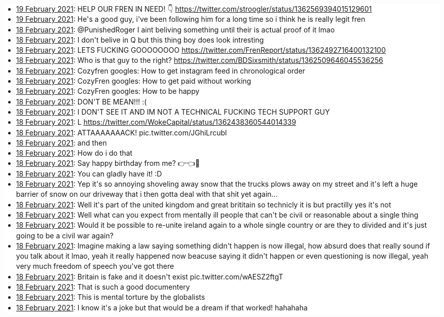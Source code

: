 * [19 February 2021](https://web.archive.org/web/20210219064311/https://twitter.com/CozyFren1/status/1362653833730658304): HELP OUR FREN IN NEED! 👇 https://twitter.com/stroogler/status/1362569394015129601 
* [19 February 2021](https://web.archive.org/web/20210219064159/https://twitter.com/CozyFren1/status/1362653601143865344): He's a good guy, i've been following him for a long time so i think he is really legit fren 
* [18 February 2021](https://web.archive.org/web/20210218215619/https://twitter.com/CozyFren1/status/1362521353098772482): @PunishedRoger I aint beliving something until their is actual proof of it lmao 
* [18 February 2021](https://web.archive.org/web/20210218213429/https://twitter.com/CozyFren1/status/1362515818622439428): I don't belive in Q but this thing boy does look intresting 
* [18 February 2021](https://web.archive.org/web/20210218213207/https://twitter.com/CozyFren1/status/1362515208346951682): LETS FUCKING GOOOOOOOO https://twitter.com/FrenReport/status/1362492716400132100 
* [18 February 2021](https://web.archive.org/web/20210218213105/https://twitter.com/CozyFren1/status/1362514921020342273): Who is that guy to the right? https://twitter.com/BDSixsmith/status/1362509646045536256 
* [18 February 2021](https://web.archive.org/web/20210218194550/https://twitter.com/CozyFren1/status/1362488393289129986): Cozyfren googles: How to get instagram feed in chronological order 
* [18 February 2021](https://web.archive.org/web/20210218194339/https://twitter.com/CozyFren1/status/1362487907894886406): CozyFren googles: How to get paid without working 
* [18 February 2021](https://web.archive.org/web/20210218194316/https://twitter.com/CozyFren1/status/1362487796640980993): CozyFren googles: How to be happy 
* [18 February 2021](https://web.archive.org/web/20210218191608/https://twitter.com/CozyFren1/status/1362480937804697608): DON'T BE MEAN!!! :( 
* [18 February 2021](https://web.archive.org/web/20210218191028/https://twitter.com/CozyFren1/status/1362479509249941505): I DON'T SEE IT AND IM NOT A TECHNICAL FUCKING TECH SUPPORT GUY 
* [18 February 2021](https://web.archive.org/web/20210218190311/https://twitter.com/CozyFren1/status/1362477583326191627): L https://twitter.com/WokeCapital/status/1362438360544014339 
* [18 February 2021](https://web.archive.org/web/20210218190100/https://twitter.com/CozyFren1/status/1362477121336188934): ATTAAAAAAACK! pic.twitter.com/JGhiLrcubl 
* [18 February 2021](https://web.archive.org/web/20210218185313/https://twitter.com/CozyFren1/status/1362475180476551174): and then 
* [18 February 2021](https://web.archive.org/web/20210218182844/https://twitter.com/CozyFren1/status/1362469007278891011): How do i do that 
* [18 February 2021](https://web.archive.org/web/20210218182847/https://twitter.com/CozyFren1/status/1362468856258850823): Say happy birthday from me? 👉👈🥺 
* [18 February 2021](https://web.archive.org/web/20210218182504/https://twitter.com/CozyFren1/status/1362467721582157835): You can gladly have it! :D 
* [18 February 2021](https://web.archive.org/web/20210218182318/https://twitter.com/CozyFren1/status/1362467654884327434): Yep it's so annoying shoveling away snow that the trucks plows away on my street and it's left a huge barrier of snow on our driveway that i then gotta deal with that shit yet again... 
* [18 February 2021](https://web.archive.org/web/20210218182225/https://twitter.com/CozyFren1/status/1362467190633562114): Well it's part of the united kingdom and great brititain so technicly it is but practilly yes it's not 
* [18 February 2021](https://web.archive.org/web/20210218154058/https://twitter.com/CozyFren1/status/1362426648260452359): Well what can you expect from mentally ill people that can't be civil or reasonable about a single thing 
* [18 February 2021](https://web.archive.org/web/20210218153944/https://twitter.com/CozyFren1/status/1362426299726323713): Would it be possible to re-unite ireland again to a whole single country or are they to divided and it's just going to be a civil war again? 
* [18 February 2021](https://web.archive.org/web/20210218153755/https://twitter.com/CozyFren1/status/1362425982163046401): Imagine making a law saying something didn't happen is now illegal, how absurd does that really sound if you talk about it lmao, yeah it really happened now beacuse saying it didn't happen or even questioning is now illegal, yeah very much freedom of speech you've got there 
* [18 February 2021](https://web.archive.org/web/20210218153659/https://twitter.com/CozyFren1/status/1362425551307345920): Britain is fake and it doesn't exist pic.twitter.com/wAESZ2ftgT 
* [18 February 2021](https://web.archive.org/web/20210218151541/https://twitter.com/CozyFren1/status/1362420019968282629): That is such a good documentery 
* [18 February 2021](https://web.archive.org/web/20210218151841/https://twitter.com/CozyFren1/status/1362419105249316864): This is mental torture by the globalists 
* [18 February 2021](https://web.archive.org/web/20210218151549/https://twitter.com/CozyFren1/status/1362419330722496514): I know it's a joke but that would be a dream if that worked! hahahaha 
